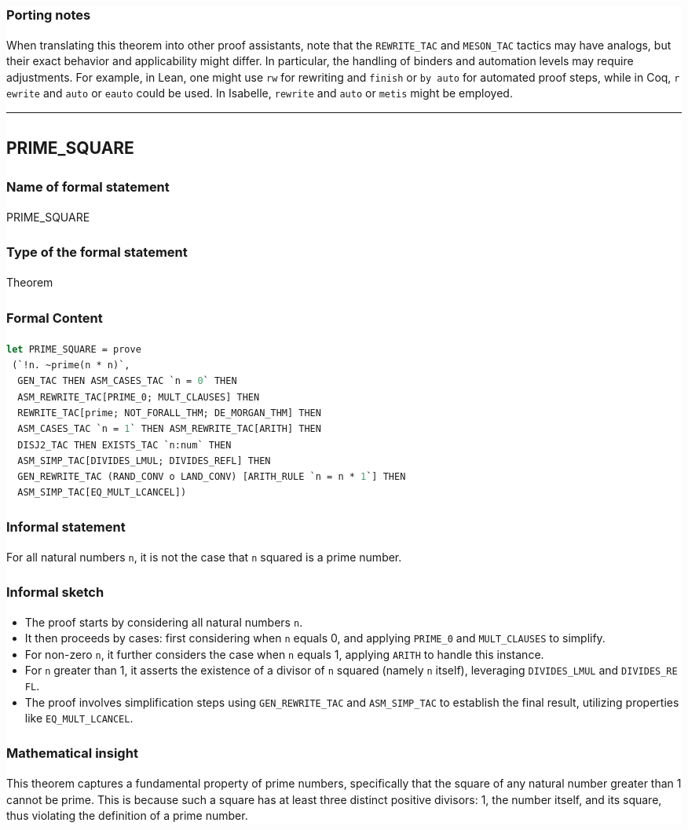 ### Porting notes
When translating this theorem into other proof assistants, note that the `REWRITE_TAC` and `MESON_TAC` tactics may have analogs, but their exact behavior and applicability might differ. In particular, the handling of binders and automation levels may require adjustments. For example, in Lean, one might use `rw` for rewriting and `finish` or `by auto` for automated proof steps, while in Coq, `rewrite` and `auto` or `eauto` could be used. In Isabelle, `rewrite` and `auto` or `metis` might be employed.

---

## PRIME_SQUARE

### Name of formal statement
PRIME_SQUARE

### Type of the formal statement
Theorem

### Formal Content
```ocaml
let PRIME_SQUARE = prove
 (`!n. ~prime(n * n)`,
  GEN_TAC THEN ASM_CASES_TAC `n = 0` THEN
  ASM_REWRITE_TAC[PRIME_0; MULT_CLAUSES] THEN
  REWRITE_TAC[prime; NOT_FORALL_THM; DE_MORGAN_THM] THEN
  ASM_CASES_TAC `n = 1` THEN ASM_REWRITE_TAC[ARITH] THEN
  DISJ2_TAC THEN EXISTS_TAC `n:num` THEN
  ASM_SIMP_TAC[DIVIDES_LMUL; DIVIDES_REFL] THEN
  GEN_REWRITE_TAC (RAND_CONV o LAND_CONV) [ARITH_RULE `n = n * 1`] THEN
  ASM_SIMP_TAC[EQ_MULT_LCANCEL])
```

### Informal statement
For all natural numbers `n`, it is not the case that `n` squared is a prime number.

### Informal sketch
* The proof starts by considering all natural numbers `n`.
* It then proceeds by cases: first considering when `n` equals 0, and applying `PRIME_0` and `MULT_CLAUSES` to simplify.
* For non-zero `n`, it further considers the case when `n` equals 1, applying `ARITH` to handle this instance.
* For `n` greater than 1, it asserts the existence of a divisor of `n` squared (namely `n` itself), leveraging `DIVIDES_LMUL` and `DIVIDES_REFL`.
* The proof involves simplification steps using `GEN_REWRITE_TAC` and `ASM_SIMP_TAC` to establish the final result, utilizing properties like `EQ_MULT_LCANCEL`.

### Mathematical insight
This theorem captures a fundamental property of prime numbers, specifically that the square of any natural number greater than 1 cannot be prime. This is because such a square has at least three distinct positive divisors: 1, the number itself, and its square, thus violating the definition of a prime number.
